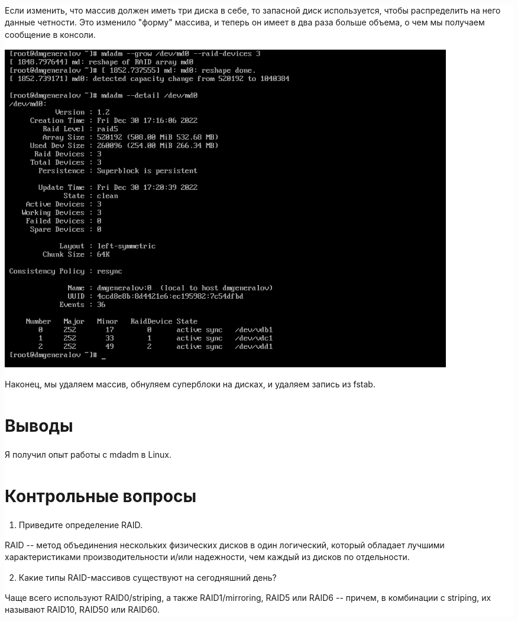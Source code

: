 Если изменить, что массив должен иметь три диска в себе, то запасной диск используется, чтобы распределить на него данные четности.
Это изменило "форму" массива, и теперь он имеет в два раза больше объема, о чем мы получаем сообщение в консоли.

![mdadm](./Screenshot_12.png)

Наконец, мы удаляем массив, обнуляем суперблоки на дисках, и удаляем запись из fstab.


# Выводы

Я получил опыт работы с mdadm в Linux.


# Контрольные вопросы

1. Приведите определение RAID.

RAID -- метод объединения нескольких физических дисков в один логический, который обладает лучшими характеристиками производительности и/или надежности, чем каждый из дисков по отдельности.

2. Какие типы RAID-массивов существуют на сегодняшний день?

Чаще всего используют RAID0/striping, а также RAID1/mirroring, RAID5 или RAID6 -- причем, в комбинации с striping, их называют RAID10, RAID50 или RAID60.
